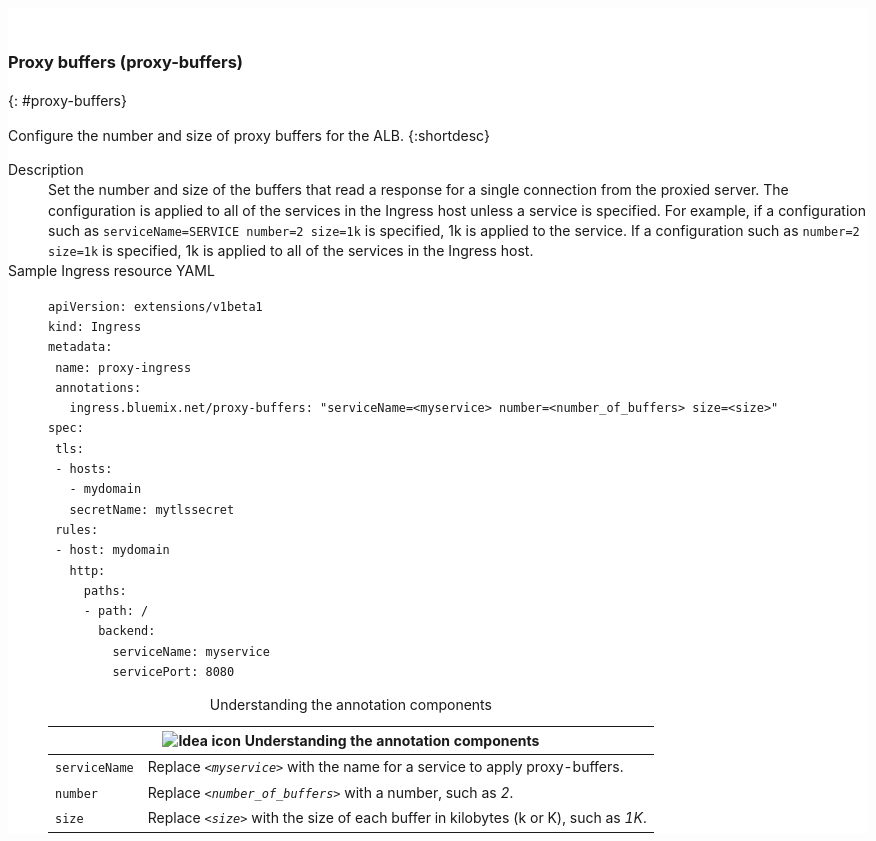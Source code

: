  </dl>

<br />



### Proxy buffers (proxy-buffers)
{: #proxy-buffers}

Configure the number and size of proxy buffers for the ALB.
{:shortdesc}

<dl>
<dt>Description</dt>
<dd>
Set the number and size of the buffers that read a response for a single connection from the proxied server. The configuration is applied to all of the services in the Ingress host unless a service is specified. For example, if a configuration such as <code>serviceName=SERVICE number=2 size=1k</code> is specified, 1k is applied to the service. If a configuration such as <code>number=2 size=1k</code> is specified, 1k is applied to all of the services in the Ingress host.
</dd>
<dt>Sample Ingress resource YAML</dt>
<dd>
<pre class="codeblock">
<code>apiVersion: extensions/v1beta1
kind: Ingress
metadata:
 name: proxy-ingress
 annotations:
   ingress.bluemix.net/proxy-buffers: "serviceName=&lt;myservice&gt; number=&lt;number_of_buffers&gt; size=&lt;size&gt;"
spec:
 tls:
 - hosts:
   - mydomain
   secretName: mytlssecret
 rules:
 - host: mydomain
   http:
     paths:
     - path: /
       backend:
         serviceName: myservice
         servicePort: 8080</code></pre>

<table>
<caption>Understanding the annotation components</caption>
 <thead>
 <th colspan=2><img src="images/idea.png" alt="Idea icon"/> Understanding the annotation components</th>
 </thead>
 <tbody>
 <tr>
 <td><code>serviceName</code></td>
 <td>Replace <code>&lt;<em>myservice</em>&gt;</code> with the name for a service to apply proxy-buffers.</td>
 </tr>
 <tr>
 <td><code>number</code></td>
 <td>Replace <code>&lt;<em>number_of_buffers</em>&gt;</code> with a number, such as <em>2</em>.</td>
 </tr>
 <tr>
 <td><code>size</code></td>
 <td>Replace <code>&lt;<em>size</em>&gt;</code> with the size of each buffer in kilobytes (k or K), such as <em>1K</em>.</td>
 </tr>